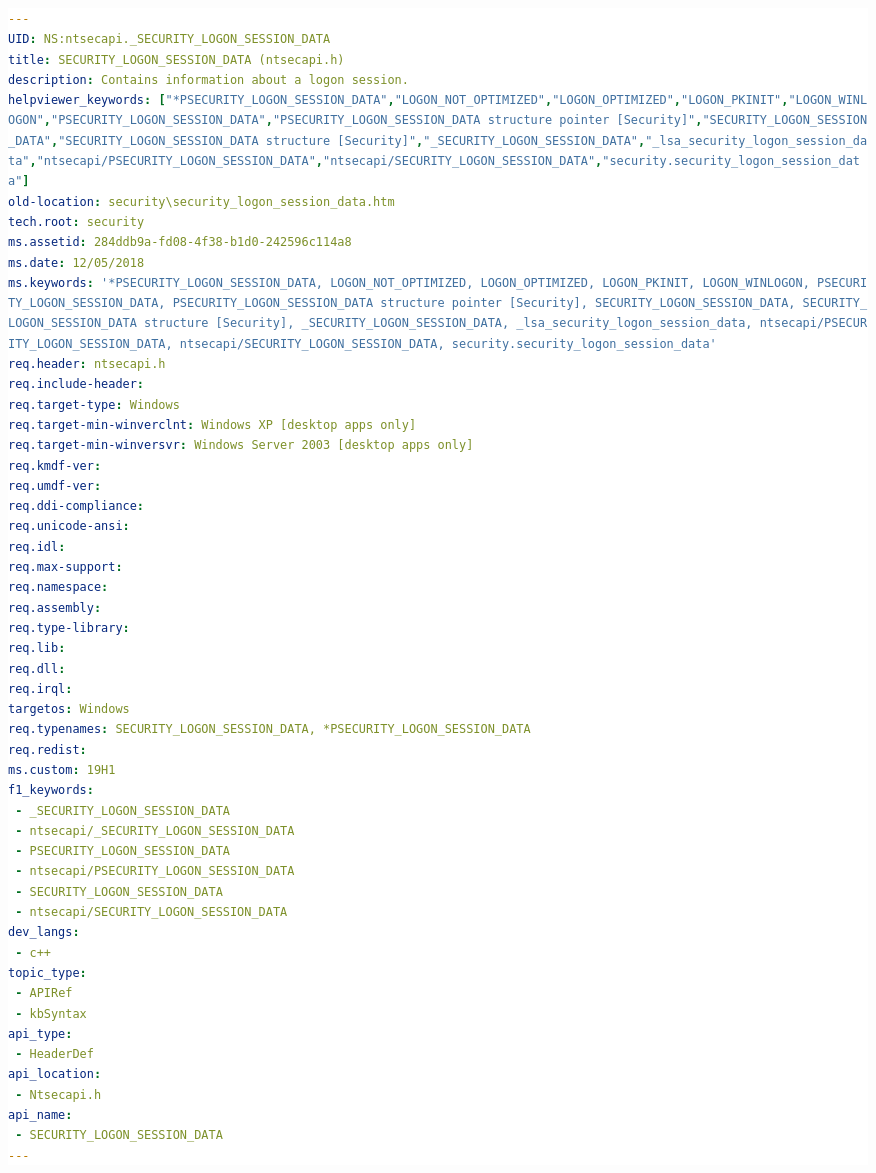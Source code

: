```yaml
---
UID: NS:ntsecapi._SECURITY_LOGON_SESSION_DATA
title: SECURITY_LOGON_SESSION_DATA (ntsecapi.h)
description: Contains information about a logon session.
helpviewer_keywords: ["*PSECURITY_LOGON_SESSION_DATA","LOGON_NOT_OPTIMIZED","LOGON_OPTIMIZED","LOGON_PKINIT","LOGON_WINLOGON","PSECURITY_LOGON_SESSION_DATA","PSECURITY_LOGON_SESSION_DATA structure pointer [Security]","SECURITY_LOGON_SESSION_DATA","SECURITY_LOGON_SESSION_DATA structure [Security]","_SECURITY_LOGON_SESSION_DATA","_lsa_security_logon_session_data","ntsecapi/PSECURITY_LOGON_SESSION_DATA","ntsecapi/SECURITY_LOGON_SESSION_DATA","security.security_logon_session_data"]
old-location: security\security_logon_session_data.htm
tech.root: security
ms.assetid: 284ddb9a-fd08-4f38-b1d0-242596c114a8
ms.date: 12/05/2018
ms.keywords: '*PSECURITY_LOGON_SESSION_DATA, LOGON_NOT_OPTIMIZED, LOGON_OPTIMIZED, LOGON_PKINIT, LOGON_WINLOGON, PSECURITY_LOGON_SESSION_DATA, PSECURITY_LOGON_SESSION_DATA structure pointer [Security], SECURITY_LOGON_SESSION_DATA, SECURITY_LOGON_SESSION_DATA structure [Security], _SECURITY_LOGON_SESSION_DATA, _lsa_security_logon_session_data, ntsecapi/PSECURITY_LOGON_SESSION_DATA, ntsecapi/SECURITY_LOGON_SESSION_DATA, security.security_logon_session_data'
req.header: ntsecapi.h
req.include-header: 
req.target-type: Windows
req.target-min-winverclnt: Windows XP [desktop apps only]
req.target-min-winversvr: Windows Server 2003 [desktop apps only]
req.kmdf-ver: 
req.umdf-ver: 
req.ddi-compliance: 
req.unicode-ansi: 
req.idl: 
req.max-support: 
req.namespace: 
req.assembly: 
req.type-library: 
req.lib: 
req.dll: 
req.irql: 
targetos: Windows
req.typenames: SECURITY_LOGON_SESSION_DATA, *PSECURITY_LOGON_SESSION_DATA
req.redist: 
ms.custom: 19H1
f1_keywords:
 - _SECURITY_LOGON_SESSION_DATA
 - ntsecapi/_SECURITY_LOGON_SESSION_DATA
 - PSECURITY_LOGON_SESSION_DATA
 - ntsecapi/PSECURITY_LOGON_SESSION_DATA
 - SECURITY_LOGON_SESSION_DATA
 - ntsecapi/SECURITY_LOGON_SESSION_DATA
dev_langs:
 - c++
topic_type:
 - APIRef
 - kbSyntax
api_type:
 - HeaderDef
api_location:
 - Ntsecapi.h
api_name:
 - SECURITY_LOGON_SESSION_DATA
---
```
